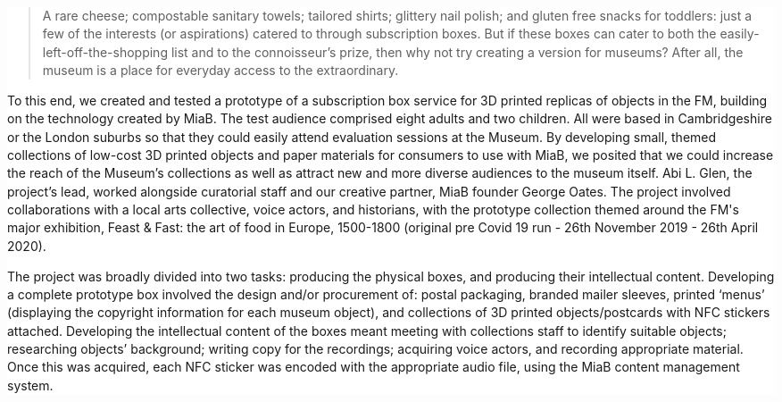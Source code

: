> A rare cheese; compostable sanitary towels; tailored shirts; glittery nail polish; and gluten free snacks for toddlers: just a few of the interests (or aspirations) catered to through subscription boxes. But if these boxes can cater to both the easily-left-off-the-shopping list and to the connoisseur’s prize, then why not try creating a version for museums? After all, the museum is a place for everyday access to the extraordinary.

To this end, we created and tested a prototype of a subscription box service for 3D printed replicas of objects in the FM, building on the technology created by MiaB. The test audience comprised eight adults and two children. All were based in Cambridgeshire or the London suburbs so that they could easily attend evaluation sessions at the Museum. By developing small, themed collections of low-cost 3D printed objects and paper materials for consumers to use with MiaB, we posited that we could increase the reach of the Museum’s collections as well as attract new and more diverse audiences to the museum itself. Abi L. Glen, the project’s lead, worked alongside curatorial staff and our creative partner, MiaB founder George Oates. The project involved collaborations with a local arts collective, voice actors, and historians, with the prototype collection themed around the FM's major exhibition, Feast & Fast: the art of food in Europe, 1500-1800 (original pre Covid 19 run - 26th November 2019 - 26th April 2020).

The project was broadly divided into two tasks: producing the physical boxes, and producing their intellectual content. Developing a complete prototype box involved the design and/or procurement of: postal packaging, branded mailer sleeves, printed ‘menus’ (displaying the copyright information for each museum object), and collections of 3D printed objects/postcards with NFC stickers attached. Developing the intellectual content of the boxes meant meeting with collections staff to identify suitable objects; researching objects’ background; writing copy for the recordings; acquiring voice actors, and recording appropriate material. Once this was acquired, each NFC sticker was encoded with the appropriate audio file, using the MiaB content management system.
